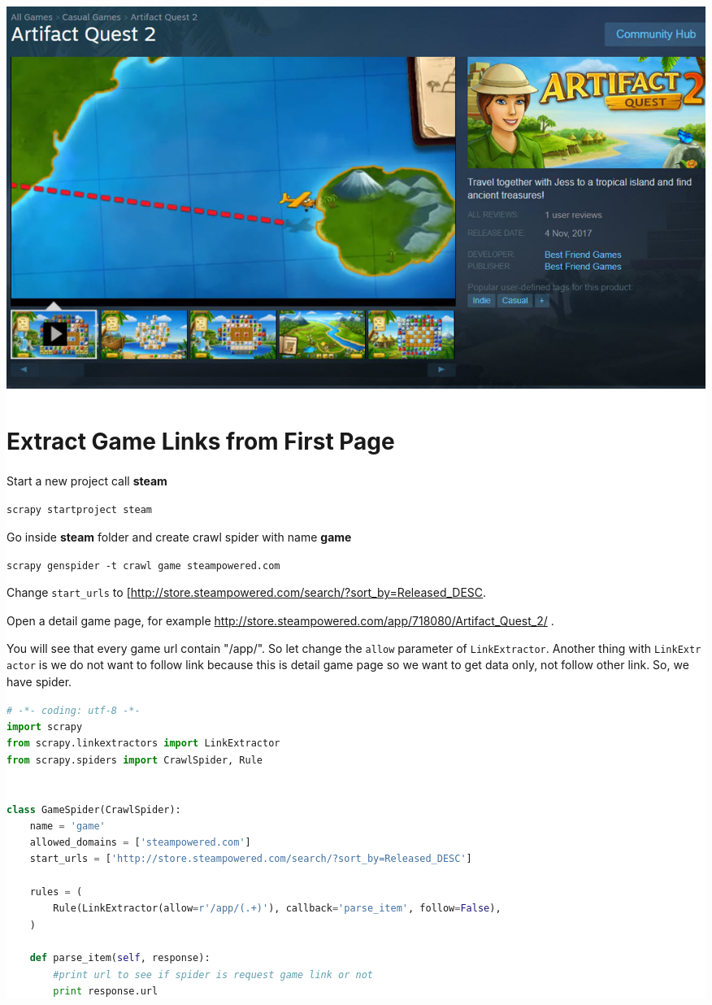 ![2017-11-06_21-10-44](/assets\images\2017-11-06_21-10-44.jpg)

# Extract Game Links from First Page

Start a new project call **steam**

```shell
scrapy startproject steam
```

Go inside **steam** folder and create crawl spider with name **game**

```shell
scrapy genspider -t crawl game steampowered.com
```

Change `start_urls` to [http://store.steampowered.com/search/?sort_by=Released_DESC.

Open a detail game page, for example http://store.steampowered.com/app/718080/Artifact_Quest_2/ .

You will see that every game url contain "/app/". So let change the `allow` parameter of `LinkExtractor`. Another thing with `LinkExtractor` is we do not want to follow link because this is detail game page so we want to get data only, not follow other link. So, we have spider.

```python
# -*- coding: utf-8 -*-
import scrapy
from scrapy.linkextractors import LinkExtractor
from scrapy.spiders import CrawlSpider, Rule


class GameSpider(CrawlSpider):
    name = 'game'
    allowed_domains = ['steampowered.com']
    start_urls = ['http://store.steampowered.com/search/?sort_by=Released_DESC']

    rules = (
        Rule(LinkExtractor(allow=r'/app/(.+)'), callback='parse_item', follow=False),
    )

    def parse_item(self, response):
        #print url to see if spider is request game link or not
        print response.url
```